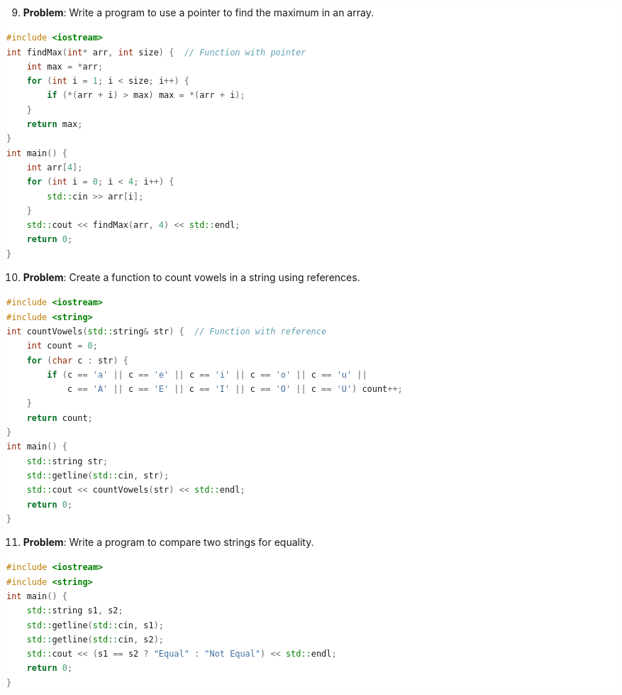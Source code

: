 ```cpp
```

9. **Problem**: Write a program to use a pointer to find the maximum in an array.  
```cpp
#include <iostream>
int findMax(int* arr, int size) {  // Function with pointer
    int max = *arr;
    for (int i = 1; i < size; i++) {
        if (*(arr + i) > max) max = *(arr + i);
    }
    return max;
}
int main() {
    int arr[4];
    for (int i = 0; i < 4; i++) {
        std::cin >> arr[i];
    }
    std::cout << findMax(arr, 4) << std::endl;
    return 0;
}
```

10. **Problem**: Create a function to count vowels in a string using references.  
```cpp
#include <iostream>
#include <string>
int countVowels(std::string& str) {  // Function with reference
    int count = 0;
    for (char c : str) {
        if (c == 'a' || c == 'e' || c == 'i' || c == 'o' || c == 'u' ||
            c == 'A' || c == 'E' || c == 'I' || c == 'O' || c == 'U') count++;
    }
    return count;
}
int main() {
    std::string str;
    std::getline(std::cin, str);
    std::cout << countVowels(str) << std::endl;
    return 0;
}
```

11. **Problem**: Write a program to compare two strings for equality.  
```cpp
#include <iostream>
#include <string>
int main() {
    std::string s1, s2;
    std::getline(std::cin, s1);
    std::getline(std::cin, s2);
    std::cout << (s1 == s2 ? "Equal" : "Not Equal") << std::endl;
    return 0;
}
```
